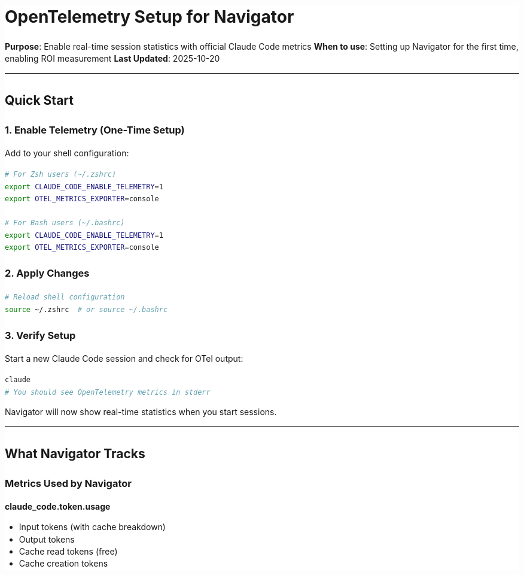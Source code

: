 # OpenTelemetry Setup for Navigator

**Purpose**: Enable real-time session statistics with official Claude Code metrics
**When to use**: Setting up Navigator for the first time, enabling ROI measurement
**Last Updated**: 2025-10-20

---

## Quick Start

### 1. Enable Telemetry (One-Time Setup)

Add to your shell configuration:

```bash
# For Zsh users (~/.zshrc)
export CLAUDE_CODE_ENABLE_TELEMETRY=1
export OTEL_METRICS_EXPORTER=console

# For Bash users (~/.bashrc)
export CLAUDE_CODE_ENABLE_TELEMETRY=1
export OTEL_METRICS_EXPORTER=console
```

### 2. Apply Changes

```bash
# Reload shell configuration
source ~/.zshrc  # or source ~/.bashrc
```

### 3. Verify Setup

Start a new Claude Code session and check for OTel output:

```bash
claude
# You should see OpenTelemetry metrics in stderr
```

Navigator will now show real-time statistics when you start sessions.

---

## What Navigator Tracks

### Metrics Used by Navigator

**claude_code.token.usage**
- Input tokens (with cache breakdown)
- Output tokens
- Cache read tokens (free)
- Cache creation tokens
